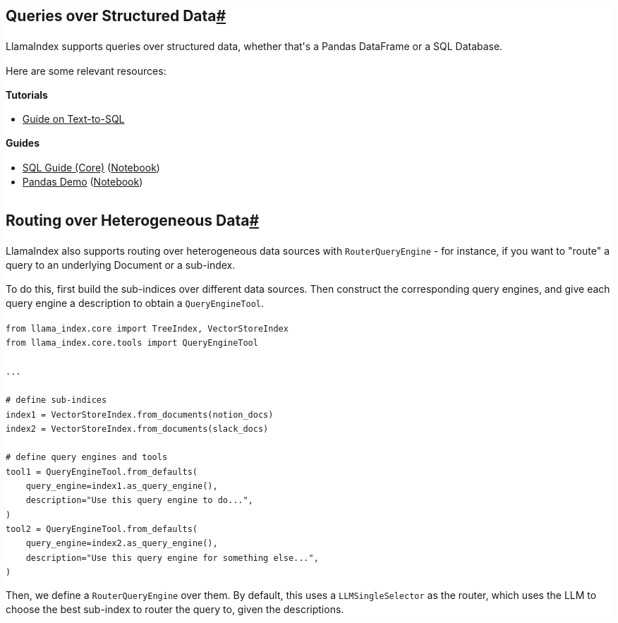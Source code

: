 Queries over Structured Data[#](https://docs.llamaindex.ai/en/stable/understanding/putting_it_all_together/q_and_a/#queries-over-structured-data "Permanent link")
------------------------------------------------------------------------------------------------------------------------------------------------------------------

LlamaIndex supports queries over structured data, whether that's a Pandas DataFrame or a SQL Database.

Here are some relevant resources:

**Tutorials**

*   [Guide on Text-to-SQL](https://docs.llamaindex.ai/en/stable/understanding/putting_it_all_together/q_and_a/structured_data.md)

**Guides**

*   [SQL Guide (Core)](https://docs.llamaindex.ai/en/stable/understanding/examples/index_structs/struct_indices/SQLIndexDemo.ipynb) ([Notebook](https://github.com/jerryjliu/llama_index/blob/main/examples/index_structs/struct_indices/SQLIndexDemo.ipynb))
*   [Pandas Demo](https://docs.llamaindex.ai/en/stable/understanding/examples/query_engine/pandas_query_engine.ipynb) ([Notebook](https://github.com/jerryjliu/llama_index/blob/main/examples/query_engine/pandas_query_engine.ipynb))

Routing over Heterogeneous Data[#](https://docs.llamaindex.ai/en/stable/understanding/putting_it_all_together/q_and_a/#routing-over-heterogeneous-data "Permanent link")
------------------------------------------------------------------------------------------------------------------------------------------------------------------------

LlamaIndex also supports routing over heterogeneous data sources with `RouterQueryEngine` - for instance, if you want to "route" a query to an underlying Document or a sub-index.

To do this, first build the sub-indices over different data sources. Then construct the corresponding query engines, and give each query engine a description to obtain a `QueryEngineTool`.

```
from llama_index.core import TreeIndex, VectorStoreIndex
from llama_index.core.tools import QueryEngineTool

...

# define sub-indices
index1 = VectorStoreIndex.from_documents(notion_docs)
index2 = VectorStoreIndex.from_documents(slack_docs)

# define query engines and tools
tool1 = QueryEngineTool.from_defaults(
    query_engine=index1.as_query_engine(),
    description="Use this query engine to do...",
)
tool2 = QueryEngineTool.from_defaults(
    query_engine=index2.as_query_engine(),
    description="Use this query engine for something else...",
)
```

Then, we define a `RouterQueryEngine` over them. By default, this uses a `LLMSingleSelector` as the router, which uses the LLM to choose the best sub-index to router the query to, given the descriptions.
